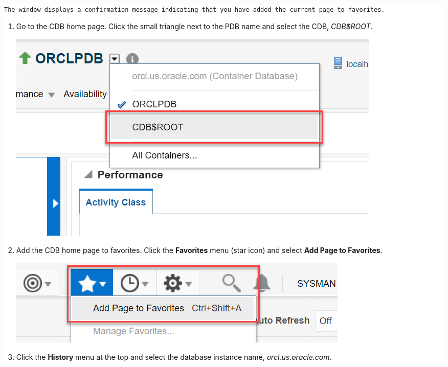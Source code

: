     The window displays a confirmation message indicating that you have added the current page to favorites.   

1.  Go to the CDB home page. Click the small triangle next to the PDB name and select the CDB, *CDB$ROOT*.

    ![Select CDB$ROOT](./images/em-dbhome-010-pdb-select-cdb.png " ")

1. Add the CDB home page to favorites. Click the **Favorites** menu (star icon) and select **Add Page to Favorites**.

    ![Add page to Favorites](./images/em-dbhome-020-add-page-to-fav.png " ")

1.	Click the **History** menu at the top and select the database instance name, *orcl.us.oracle.com*.
